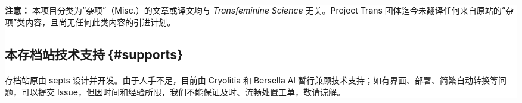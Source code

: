**注意：** 本项目分类为“杂项”（Misc.）的文章或译文均与 *Transfeminine Science* 无关。Project Trans 团体迄今未翻译任何来自原站的“杂项”类内容，且尚无任何此类内容的引进计划。

## 本存档站技术支持 {#supports}

存档站原由 septs 设计并开发。由于人手不足，目前由 Cryolitia 和 Bersella AI 暂行兼顾技术支持；如有界面、部署、简繁自动转换等问题，可以提交 [Issue](https://github.com/project-trans/transfeminine-science/issues)，但因时间和经验所限，我们不能保证及时、流畅处置工单，敬请谅解。





[misc-com]: https://transfemscience.org/misc/#communities
[simulator]: https://transfemscience.org/misc/injectable-e2-simulator/
[simulator-adv]: https://transfemscience.org/misc/injectable-e2-simulator-advanced/
[guidelines]: https://transfemscience.org/articles/transfem-hormone-guidelines/



[wiki-uc]: https://en.wikipedia.org/wiki/University_of_California
[wiki-rit]: https://en.wikipedia.org/wiki/Rochester_Institute_of_Technology
[wiki-harmredu]: https://en.wikipedia.org/wiki/Harm_reduction
[wiki-bluelight]: https://en.wikipedia.org/wiki/Bluelight_(web_forum)
[wiki-dpa]: https://en.wikipedia.org/wiki/Drug_Policy_Alliance
[wiki-ssdp]: https://en.wikipedia.org/wiki/Students_for_Sensible_Drug_Policy
[wiki-maps]: https://en.wikipedia.org/wiki/Multidisciplinary_Association_for_Psychedelic_Studies
[wiki-spr]: https://en.wikipedia.org/wiki/Scholarly_peer_review
[wiki-diy]: https://en.wikipedia.org/wiki/Self-medication



[dancesafe]: https://dancesafe.org/
[twi-thn]: https://twitter.com/transhealthnet
[gck]: https://genderkit.org.uk/
[dc-tfsci]: https://discord.gg/76YN4Kvy3c
[license2]: https://creativecommons.org/licenses/by-sa/4.0/
